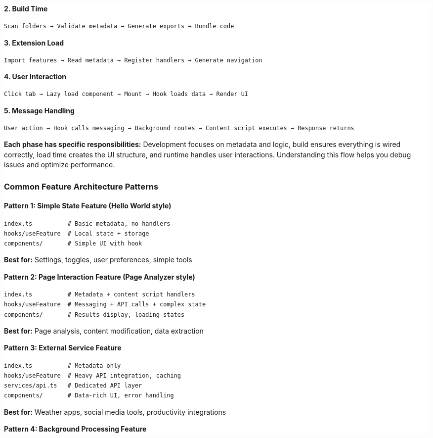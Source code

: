 **2. Build Time**

```
Scan folders → Validate metadata → Generate exports → Bundle code
```

**3. Extension Load**

```
Import features → Read metadata → Register handlers → Generate navigation
```

**4. User Interaction**

```
Click tab → Lazy load component → Mount → Hook loads data → Render UI
```

**5. Message Handling**

```
User action → Hook calls messaging → Background routes → Content script executes → Response returns
```

**Each phase has specific responsibilities:** Development focuses on metadata and logic, build ensures everything is wired correctly, load time creates the UI structure, and runtime handles user interactions. Understanding this flow helps you debug issues and optimize performance.

### Common Feature Architecture Patterns

**Pattern 1: Simple State Feature (Hello World style)**

```
index.ts          # Basic metadata, no handlers
hooks/useFeature  # Local state + storage
components/       # Simple UI with hook
```

**Best for:** Settings, toggles, user preferences, simple tools

**Pattern 2: Page Interaction Feature (Page Analyzer style)**

```
index.ts          # Metadata + content script handlers
hooks/useFeature  # Messaging + API calls + complex state
components/       # Results display, loading states
```

**Best for:** Page analysis, content modification, data extraction

**Pattern 3: External Service Feature**

```
index.ts          # Metadata only
hooks/useFeature  # Heavy API integration, caching
services/api.ts   # Dedicated API layer
components/       # Data-rich UI, error handling
```

**Best for:** Weather apps, social media tools, productivity integrations

**Pattern 4: Background Processing Feature**
